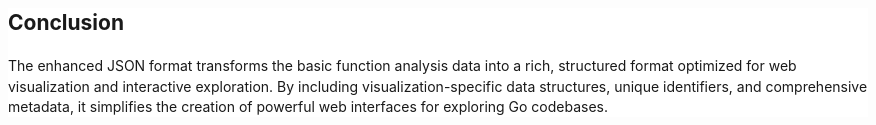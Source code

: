 ## Conclusion

The enhanced JSON format transforms the basic function analysis data into a rich, structured format optimized for web visualization and interactive exploration. By including visualization-specific data structures, unique identifiers, and comprehensive metadata, it simplifies the creation of powerful web interfaces for exploring Go codebases.